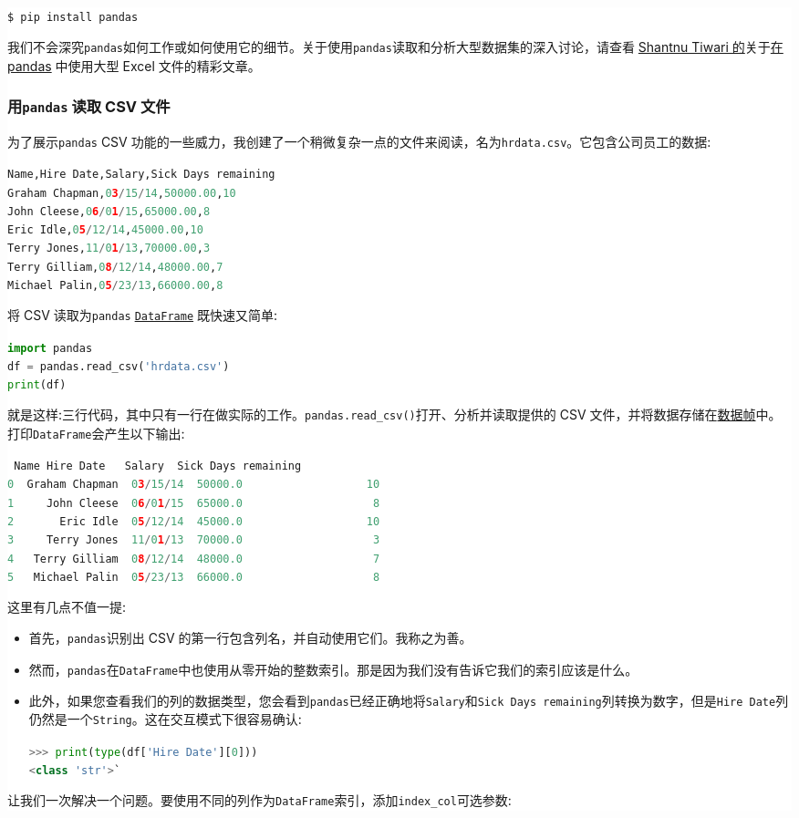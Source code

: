 ```py
$ pip install pandas
```

我们不会深究`pandas`如何工作或如何使用它的细节。关于使用`pandas`读取和分析大型数据集的深入讨论，请查看 [Shantnu Tiwari 的](https://realpython.com/team/stiwari/)关于[在 pandas](https://realpython.com/working-with-large-excel-files-in-pandas/) 中使用大型 Excel 文件的精彩文章。

### 用`pandas` 读取 CSV 文件

为了展示`pandas` CSV 功能的一些威力，我创建了一个稍微复杂一点的文件来阅读，名为`hrdata.csv`。它包含公司员工的数据:

```py
Name,Hire Date,Salary,Sick Days remaining
Graham Chapman,03/15/14,50000.00,10
John Cleese,06/01/15,65000.00,8
Eric Idle,05/12/14,45000.00,10
Terry Jones,11/01/13,70000.00,3
Terry Gilliam,08/12/14,48000.00,7
Michael Palin,05/23/13,66000.00,8
```

将 CSV 读取为`pandas` [`DataFrame`](https://realpython.com/pandas-dataframe/) 既快速又简单:

```py
import pandas
df = pandas.read_csv('hrdata.csv')
print(df)
```

就是这样:三行代码，其中只有一行在做实际的工作。`pandas.read_csv()`打开、分析并读取提供的 CSV 文件，并将数据存储在[数据帧](https://pandas.pydata.org/pandas-docs/stable/generated/pandas.DataFrame.html)中。打印`DataFrame`会产生以下输出:

```py
 Name Hire Date   Salary  Sick Days remaining
0  Graham Chapman  03/15/14  50000.0                   10
1     John Cleese  06/01/15  65000.0                    8
2       Eric Idle  05/12/14  45000.0                   10
3     Terry Jones  11/01/13  70000.0                    3
4   Terry Gilliam  08/12/14  48000.0                    7
5   Michael Palin  05/23/13  66000.0                    8
```

这里有几点不值一提:

*   首先，`pandas`识别出 CSV 的第一行包含列名，并自动使用它们。我称之为善。
*   然而，`pandas`在`DataFrame`中也使用从零开始的整数索引。那是因为我们没有告诉它我们的索引应该是什么。
*   此外，如果您查看我们的列的数据类型，您会看到`pandas`已经正确地将`Salary`和`Sick Days remaining`列转换为数字，但是`Hire Date`列仍然是一个`String`。这在交互模式下很容易确认:

    >>>

    ```py
    >>> print(type(df['Hire Date'][0]))
    <class 'str'>` 
    ```

让我们一次解决一个问题。要使用不同的列作为`DataFrame`索引，添加`index_col`可选参数:
